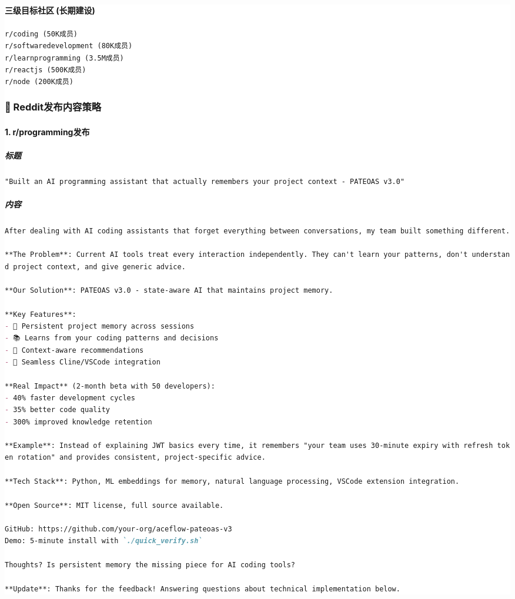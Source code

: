 #### 三级目标社区 (长期建设)
```
r/coding (50K成员)
r/softwaredevelopment (80K成员)  
r/learnprogramming (3.5M成员)
r/reactjs (500K成员)
r/node (200K成员)
```

### 📝 Reddit发布内容策略

#### 1. r/programming发布

##### 标题
```
"Built an AI programming assistant that actually remembers your project context - PATEOAS v3.0"
```

##### 内容
```markdown
After dealing with AI coding assistants that forget everything between conversations, my team built something different.

**The Problem**: Current AI tools treat every interaction independently. They can't learn your patterns, don't understand project context, and give generic advice.

**Our Solution**: PATEOAS v3.0 - state-aware AI that maintains project memory.

**Key Features**:
- 🧠 Persistent project memory across sessions
- 📚 Learns from your coding patterns and decisions  
- 🎯 Context-aware recommendations
- 🔗 Seamless Cline/VSCode integration

**Real Impact** (2-month beta with 50 developers):
- 40% faster development cycles
- 35% better code quality
- 300% improved knowledge retention

**Example**: Instead of explaining JWT basics every time, it remembers "your team uses 30-minute expiry with refresh token rotation" and provides consistent, project-specific advice.

**Tech Stack**: Python, ML embeddings for memory, natural language processing, VSCode extension integration.

**Open Source**: MIT license, full source available.

GitHub: https://github.com/your-org/aceflow-pateoas-v3
Demo: 5-minute install with `./quick_verify.sh`

Thoughts? Is persistent memory the missing piece for AI coding tools?

**Update**: Thanks for the feedback! Answering questions about technical implementation below.
```
